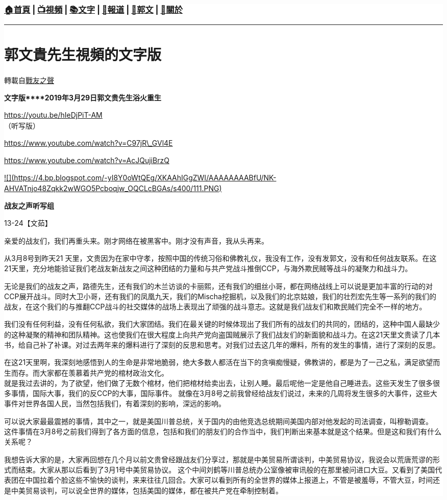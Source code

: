 ###  [:house:首頁](https://github.com/ourhimalayas/home) | [:tv:視頻](https://github.com/ourhimalayas/videos) | [:books:文字](https://github.com/ourhimalayas/txt) | [:newspaper:報道](https://github.com/ourhimalayas/news) | [:eagle:郭文](https://github.com/ourhimalayas/guomedia) | [:pray:關於](https://github.com/ourhimalayas/home/tree/master/about)
---
# 郭文貴先生視頻的文字版
轉載自[戰友之聲](http://littleantvoice.blogspot.com)

**文字版****2019年3月29日郭文贵先生浴火重生**
  

https://youtu.be/hIeDjPiT-AM<br>（听写版）
  

https://www.youtube.com/watch?v=C97jR\_GVl4E
  

https://www.youtube.com/watch?v=AcJQujiBrzQ
  



[!\[\](https://4.bp.blogspot.com/-yI8Y0oWtQEg/XKAAhIGgZWI/AAAAAAAABfU/NK-AHVATnjo48Zqkk2wWGO5Pcboqjw_OQCLcBGAs/s400/111.PNG)](https://4.bp.blogspot.com/-yI8Y0oWtQEg/XKAAhIGgZWI/AAAAAAAABfU/NK-AHVATnjo48Zqkk2wWGO5Pcboqjw_OQCLcBGAs/s1600/111.PNG)
  
  

**战友之声听写组**
  

13-24【文茹】
  

亲爱的战友们，我们再重头来。刚才网络在被黑客中。刚才没有声音，我从头再来。
  

从3月8号到昨天21 天里，文贵因为在家中守孝，按照中国的传统习俗和佛教礼仪，我没有工作，没有发郭文，没有和任何战友联系。在这21天里，充分地能验证我们老战友新战友之间这种团结的力量和与共产党战斗推倒CCP，与海外欺民贼等战斗的凝聚力和战斗力。
  

无论是我们的战友之声，路德先生，还有我们的木兰访谈的卡丽熙，还有我们的细丝小哥，都在网络战线上可以说是更加丰富的行动的对CCP展开战斗。同时大卫小哥，还有我们的凤凰九天，我们的Mischa挖掘机，以及我们的北京姑娘，我们的壮烈宏先生等一系列的我们的战友，在这个我们的与推翻CCP战斗的社交媒体的战场上表现出了顽强的战斗意志。这就是我们战友们和欺民贼们完全不一样的地方。
  

我们没有任何利益，没有任何私欲，我们大家团结。我们在最关键的时候体现出了我们所有的战友们的共同的，团结的，这种中国人最缺少的这种凝聚的精神和团队精神。这也使我们在很大程度上向共产党向盗国贼展示了我们战友们的新面貌和战斗力。在这21天里文贵读了几本书，给自己补了补课。对过去两年来的爆料进行了深刻的反思和思考。对我们过去这几年的爆料，所有的发生的事情，进行了深刻的反思。
  

在这21天里啊，我深刻地感悟到人的生命是非常地脆弱，绝大多数人都活在当下的贪嗔痴慢疑，佛教讲的，都是为了一己之私，满足欲望而生而存。而大家都在羡慕着共产党的棺材政治文化。<br>就是我过去讲的，为了欲望，他们做了无数个棺材，他们把棺材给卖出去，让别人睡。最后呢他一定是他自己睡进去。这些天发生了很多很多事情，国际大事，我们的反CCP的大事，国际事件。 就像在3月8号之前我曾经给战友们说过，未来的几周将发生很多的大事件，这些大事件对世界各国人民，当然包括我们，有着深刻的影响，深远的影响。
  

可以说大家最最震撼的事情，其中之一，就是美国川普总统，关于国内的由他竞选总统期间美国内部对他发起的司法调查，叫穆勒调查。<br>这件事情在3月8号之前我们得到了各方面的信息，包括和我们的朋友们的合作当中，我们判断出来基本就是这个结果。但是这和我们有什么关系呢？
  

我想告诉大家的是，大家再回想在几个月以前文贵曾经跟战友们分享过，那就是中美贸易所谓谈判，中美贸易协议，我说会以荒唐荒谬的形式而结束。大家从那以后看到了3月1号中美贸易协议。 这个中间刘鹤等川普总统办公室像被审讯般的在那里被问进口大豆。又看到了美国代表团在中国拉着个脸这些不愉快的谈判，来来往往几回合。大家可以看到所有的全世界的媒体上报道上，不管是被羞辱，不管大豆，时间还是中美贸易谈判，可以说全世界的媒体，包括美国的媒体，都在被共产党在牵制控制着。
  